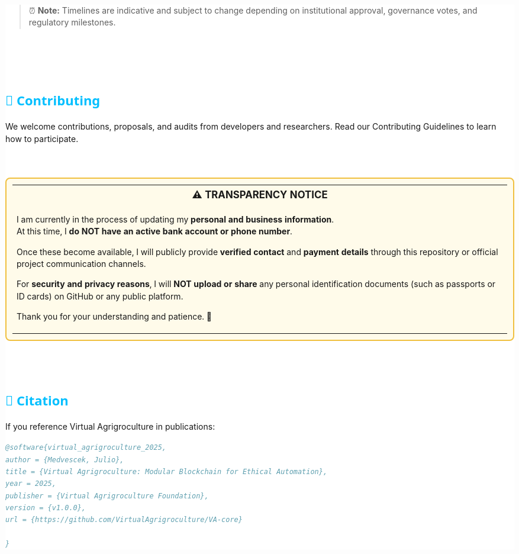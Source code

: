 

> ⏰ **Note:** Timelines are indicative and subject to change depending on institutional approval, governance votes, and regulatory milestones.
<br>
<br>
<br>
<h2 style="font-size:22px; font-family:Segoe UI; color:#00bfff; font-weight:600;">
🧩 Contributing
</h2>
We welcome contributions, proposals, and audits from developers and researchers.
Read our Contributing Guidelines
 to learn how to participate.
<br>
<br>
<br>
<table style="border:2px solid #f0c040; border-radius:8px; background-color:#fffbea; width:100%; padding:10px;">
<tr><th style="text-align:center; font-size:1.2em;">⚠️ TRANSPARENCY NOTICE</th></tr>
<tr><td>

I am currently in the process of updating my **personal and business information**.  
At this time, I **do NOT have an active bank account or phone number**.  

Once these become available, I will publicly provide **verified contact** and **payment details** through this repository or official project communication channels.  

For **security and privacy reasons**, I will **NOT upload or share** any personal identification documents (such as passports or ID cards) on GitHub or any public platform.  

Thank you for your understanding and patience. 🙏  

</td></tr>
</table>




<br>
<br>
<h2 style="font-size:22px; font-family:Segoe UI; color:#00bfff; font-weight:600;">
📜 Citation
</h2>
If you reference Virtual Agrigroculture in publications:

```bibtex
@software{virtual_agrigroculture_2025,
author = {Medvescek, Julio},
title = {Virtual Agrigroculture: Modular Blockchain for Ethical Automation},
year = 2025,
publisher = {Virtual Agrigroculture Foundation},
version = {v1.0.0},
url = {https://github.com/VirtualAgrigroculture/VA-core}

}
```
